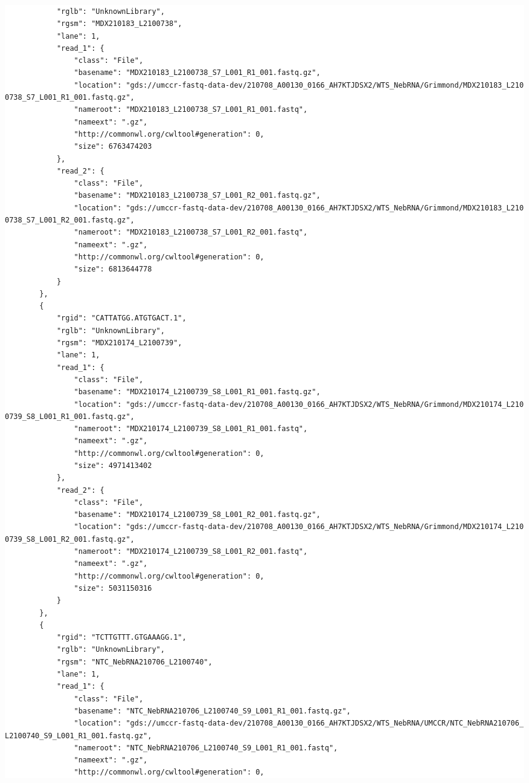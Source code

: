```
            "rglb": "UnknownLibrary",
            "rgsm": "MDX210183_L2100738",
            "lane": 1,
            "read_1": {
                "class": "File",
                "basename": "MDX210183_L2100738_S7_L001_R1_001.fastq.gz",
                "location": "gds://umccr-fastq-data-dev/210708_A00130_0166_AH7KTJDSX2/WTS_NebRNA/Grimmond/MDX210183_L2100738_S7_L001_R1_001.fastq.gz",
                "nameroot": "MDX210183_L2100738_S7_L001_R1_001.fastq",
                "nameext": ".gz",
                "http://commonwl.org/cwltool#generation": 0,
                "size": 6763474203
            },
            "read_2": {
                "class": "File",
                "basename": "MDX210183_L2100738_S7_L001_R2_001.fastq.gz",
                "location": "gds://umccr-fastq-data-dev/210708_A00130_0166_AH7KTJDSX2/WTS_NebRNA/Grimmond/MDX210183_L2100738_S7_L001_R2_001.fastq.gz",
                "nameroot": "MDX210183_L2100738_S7_L001_R2_001.fastq",
                "nameext": ".gz",
                "http://commonwl.org/cwltool#generation": 0,
                "size": 6813644778
            }
        },
        {
            "rgid": "CATTATGG.ATGTGACT.1",
            "rglb": "UnknownLibrary",
            "rgsm": "MDX210174_L2100739",
            "lane": 1,
            "read_1": {
                "class": "File",
                "basename": "MDX210174_L2100739_S8_L001_R1_001.fastq.gz",
                "location": "gds://umccr-fastq-data-dev/210708_A00130_0166_AH7KTJDSX2/WTS_NebRNA/Grimmond/MDX210174_L2100739_S8_L001_R1_001.fastq.gz",
                "nameroot": "MDX210174_L2100739_S8_L001_R1_001.fastq",
                "nameext": ".gz",
                "http://commonwl.org/cwltool#generation": 0,
                "size": 4971413402
            },
            "read_2": {
                "class": "File",
                "basename": "MDX210174_L2100739_S8_L001_R2_001.fastq.gz",
                "location": "gds://umccr-fastq-data-dev/210708_A00130_0166_AH7KTJDSX2/WTS_NebRNA/Grimmond/MDX210174_L2100739_S8_L001_R2_001.fastq.gz",
                "nameroot": "MDX210174_L2100739_S8_L001_R2_001.fastq",
                "nameext": ".gz",
                "http://commonwl.org/cwltool#generation": 0,
                "size": 5031150316
            }
        },
        {
            "rgid": "TCTTGTTT.GTGAAAGG.1",
            "rglb": "UnknownLibrary",
            "rgsm": "NTC_NebRNA210706_L2100740",
            "lane": 1,
            "read_1": {
                "class": "File",
                "basename": "NTC_NebRNA210706_L2100740_S9_L001_R1_001.fastq.gz",
                "location": "gds://umccr-fastq-data-dev/210708_A00130_0166_AH7KTJDSX2/WTS_NebRNA/UMCCR/NTC_NebRNA210706_L2100740_S9_L001_R1_001.fastq.gz",
                "nameroot": "NTC_NebRNA210706_L2100740_S9_L001_R1_001.fastq",
                "nameext": ".gz",
                "http://commonwl.org/cwltool#generation": 0,
```